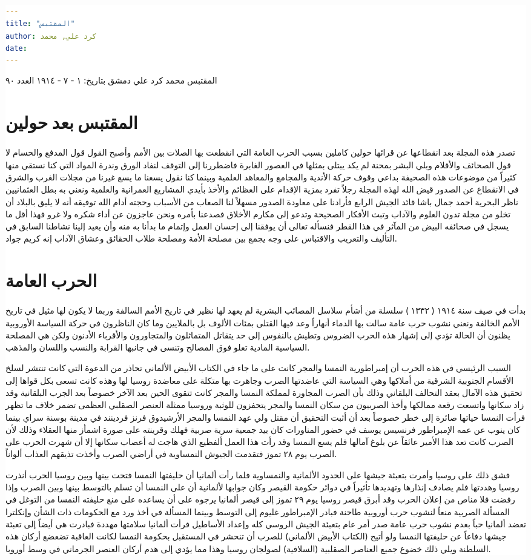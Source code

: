 ```yaml
---
title: "المقتبس"
author: كرد علي, محمد
date: 
---
```


  المقتبس  محمد  كرد علي  دمشق  بتاريخ:  ١  -  ٧  -  ١٩١٤  العدد  ٩٠   

#  المقتبس بعد حولين 


 تصدر هذه المجلة بعد انقطاعها عن قرائها حولين كاملين بسبب  الحرب العامة  التي   انقطعت بها الصلات بين الأمم وأصبح القول قول المدفع والحسام لا قول الصحائف والأقلام وبلي البشر بمحنة لم يكد يبتلى بمثلها في العصور الغابرة فاضطررنا إلى التوقف لنفاد الورق وندرة المواد التي كنا نستقي منها كثيراً من موضوعات هذه الصحيفة بداعي وقوف حركة الأندية والمجامع والمعاهد العلمية وبينما كنا نقول يسعنا ما يسع غيرنا من مجلات الغرب والشرق في الانقطاع عن الصدور قيض الله لهذه المجلة رجلاً تفرد بمزية الإقدام على العظائم والأخذ بأيدي المشاريع العمرانية والعلمية ونعني به بطل العثمانيين ناظر البحرية أحمد جمال باشا قائد الجيش الرابع فأرادنا على معاودة الصدور مسهلاً لنا الصعاب من الأسباب وحجته أدام الله توفيقه أنه لا يليق بالبلاد أن تخلو من مجلة تدون العلوم والآداب وتبث الأفكار الصحيحة وتدعو إلى مكارم الأخلاق فصدعنا بأمره ونحن عاجزون عن أداء شكره ولا غرو فهذا أقل ما يسجل في صحائفه البيض من المآثر في هذا القطر فنسأله تعالى أن يوفقنا إلى إحسان العمل وإتمام ما بدأنا به منه وأن يعيد إلينا نشاطنا السابق في التأليف والتعريب والاقتباس على وجه يجمع بين مصلحة الأمة ومصلحة طلاب الحقائق وعشاق الآداب إنه كريم جواد. 
  

#  الحرب العامة 


 بدأت في صيف سنة  ١٩١٤  (  ١٣٣٢  ) سلسلة من أشأم سلاسل المصائب البشرية لم يعهد لها نظير في تاريخ الأمم السالفة وربما لا يكون لها مثيل في تاريخ الأمم الخالفة ونعني نشوب حرب عامة سالت بها الدماء أنهاراً وعد فيها القتلى بمئات الألوف بل بالملايين وما كان الناظرون في حركة السياسة الأوروبية يظنون أن الحالة تؤدي إلى إشهار هذه الحرب الضروس وتطيش بالنفوس إلى حد يتقاتل المتماثلون والمتجاورون والأقرباء الأدنون ولكن هي المصلحة السياسية المادية تعلو فوق المصالح وتنسى في جانبها القرابة والنسب واللسان والمذهب. 

 السبب الرئيسي في هذه الحرب أن إمبراطورية النمسا والمجر كانت على ما جاء في الكتاب الأبيض الألماني تحاذر من الدعوة التي كانت تنتشر لسلخ الأقسام الجنوبية الشرقية من أملاكها وهي السياسة التي عاضدتها الصرب وجاهرت بها متكلة على معاضدة روسيا لها وهذه كانت تسعى بكل قواها إلى تحقيق هذه الآمال بعقد التحالف البلقاني وذلك بأن الصرب المجاورة لمملكة النمسا والمجر كانت تتقوى الحين بعد الآخر خصوصاً بعد الجرب البلقانية وقد زاد سكانها واتسعت رقعة ممالكها وأخذ الصربيون من سكان النمسا والمجر يتحفزون للوثبة وروسيا ممثلة العنصر الصقلبي العظمى تضمر خلاف ما تظهر فرأت النمسا حياتها صائرة إلى خطر خصوصاً بعد أن أثبت التحقيق أن مقتل ولي عهد النمسا والمجر الأرشيدوق فرنز فردينند في مدينة بوسنة سراي بينما كان ينوب عن عمه الإمبراطور فرنسيس يوسف في حضور المناورات كان بيد جمعية سرية صربية فهلك وقرينته على صورة اشمأز منها العقلاء وذلك لأن الصرب كانت تعد هذا الأمير عائقاً عن بلوغ آمالها فلم يسع النمسا وقد رأت هذا العمل ألفظيع الذي هاجت له أعصاب سكانها إلا أن شهرت الحرب على الصرب يوم  ٢٨  تموز فتقدمت الجيوش النمساوية في أراضي الصرب وأخذت تذيقهم العذاب ألواناً. 

 فشق ذلك على روسيا وأمرت بتعبئة جيشها على الحدود الألمانية والنمساوية فلما رأت ألمانيا أن حليفتها النمسا فتحت بينها وبين روسيا الحرب أنذرت روسيا وهددتها فلم يصادف إنذارها وتهديدها تأثيراً في دوائر حكومة القيصر وكان جوابها لألمانية أن على النمسا أن تسلم بالتوسط بينها وبين الصرب وإذا رفضت فلا مناص من إعلان الحرب وقد   أبرق قيصر روسيا يوم  ٢٩  تموز إلى قيصر ألمانيا يرجوه على أن يساعده على منع حليفته النمسا من التوغل في المسألة الصربية منعاً لنشوب حرب أوروبية طاحنة فبادر الإمبراطور غليوم إلى التوسط وبينما المسألة في أخذ ورد مع الحكومات ذات الشأن وإنكلترا تعضد ألمانيا حباً بعدم نشوب حرب عامة صدر أمر عام بتعبئة الجيش الروسي كله وإعداد الأساطيل فرأت ألمانيا سلامتها مهددة فبادرت هي أيضاً إلى تعبئة جيشها دفاعاً عن حليفتها النمسا ولو أتيح (الكتاب الأبيض الألماني) للصرب أن تنحشر في المستقبل بحكومة النمسا لكانت العاقبة تضعضع أركان هذه السلطنة ويلي ذلك خضوع جميع العناصر الصقلبية (السلافية) لصولجان روسيا وهذا مما يؤدي إلى هدم أركان العنصر الجرماني في وسط أوروبا. 
